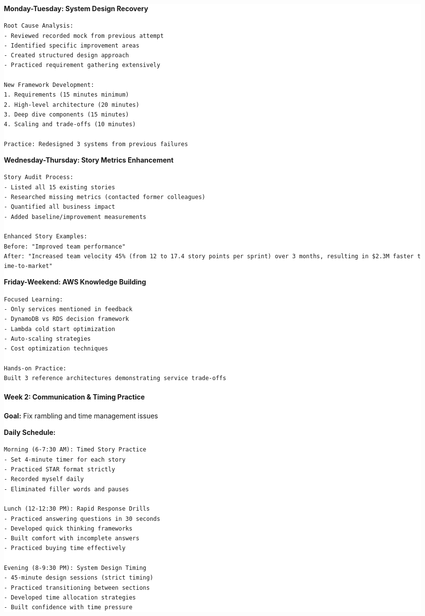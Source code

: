 **Monday-Tuesday: System Design Recovery**
```
Root Cause Analysis:
- Reviewed recorded mock from previous attempt
- Identified specific improvement areas
- Created structured design approach
- Practiced requirement gathering extensively

New Framework Development:
1. Requirements (15 minutes minimum)
2. High-level architecture (20 minutes)
3. Deep dive components (15 minutes)  
4. Scaling and trade-offs (10 minutes)

Practice: Redesigned 3 systems from previous failures
```

**Wednesday-Thursday: Story Metrics Enhancement**
```
Story Audit Process:
- Listed all 15 existing stories
- Researched missing metrics (contacted former colleagues)
- Quantified all business impact
- Added baseline/improvement measurements

Enhanced Story Examples:
Before: "Improved team performance"
After: "Increased team velocity 45% (from 12 to 17.4 story points per sprint) over 3 months, resulting in $2.3M faster time-to-market"
```

**Friday-Weekend: AWS Knowledge Building**
```
Focused Learning:
- Only services mentioned in feedback
- DynamoDB vs RDS decision framework
- Lambda cold start optimization
- Auto-scaling strategies
- Cost optimization techniques

Hands-on Practice:
Built 3 reference architectures demonstrating service trade-offs
```

#### Week 2: Communication & Timing Practice
**Goal:** Fix rambling and time management issues

**Daily Schedule:**
```
Morning (6-7:30 AM): Timed Story Practice
- Set 4-minute timer for each story
- Practiced STAR format strictly
- Recorded myself daily
- Eliminated filler words and pauses

Lunch (12-12:30 PM): Rapid Response Drills
- Practiced answering questions in 30 seconds
- Developed quick thinking frameworks
- Built comfort with incomplete answers
- Practiced buying time effectively

Evening (8-9:30 PM): System Design Timing
- 45-minute design sessions (strict timing)
- Practiced transitioning between sections
- Developed time allocation strategies
- Built confidence with time pressure
```